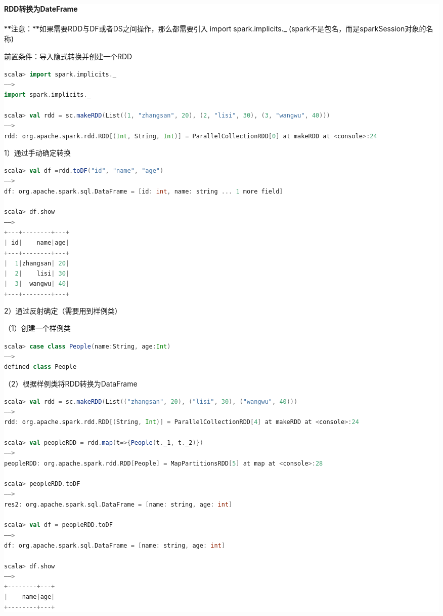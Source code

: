 #### RDD转换为DateFrame

**注意：**如果需要RDD与DF或者DS之间操作，那么都需要引入 import spark.implicits\._  (spark不是包名，而是sparkSession对象的名称)

前置条件：导入隐式转换并创建一个RDD

```scala
scala> import spark.implicits._
——>
import spark.implicits._

scala> val rdd = sc.makeRDD(List((1, "zhangsan", 20), (2, "lisi", 30), (3, "wangwu", 40)))
——>
rdd: org.apache.spark.rdd.RDD[(Int, String, Int)] = ParallelCollectionRDD[0] at makeRDD at <console>:24
```

1）通过手动确定转换

```scala
scala> val df =rdd.toDF("id", "name", "age")
——>
df: org.apache.spark.sql.DataFrame = [id: int, name: string ... 1 more field]

scala> df.show
——>
+---+--------+---+
| id|    name|age|
+---+--------+---+
|  1|zhangsan| 20|
|  2|    lisi| 30|
|  3|  wangwu| 40|
+---+--------+---+
```

2）通过反射确定（需要用到样例类）

（1）创建一个样例类

```scala
scala> case class People(name:String, age:Int)
——>
defined class People
```

（2）根据样例类将RDD转换为DataFrame

```scala
scala> val rdd = sc.makeRDD(List(("zhangsan", 20), ("lisi", 30), ("wangwu", 40)))
——>
rdd: org.apache.spark.rdd.RDD[(String, Int)] = ParallelCollectionRDD[4] at makeRDD at <console>:24

scala> val peopleRDD = rdd.map(t=>{People(t._1, t._2)})
——>
peopleRDD: org.apache.spark.rdd.RDD[People] = MapPartitionsRDD[5] at map at <console>:28

scala> peopleRDD.toDF
——>
res2: org.apache.spark.sql.DataFrame = [name: string, age: int]

scala> val df = peopleRDD.toDF
——>
df: org.apache.spark.sql.DataFrame = [name: string, age: int]

scala> df.show
——>
+--------+---+
|    name|age|
+--------+---+
```